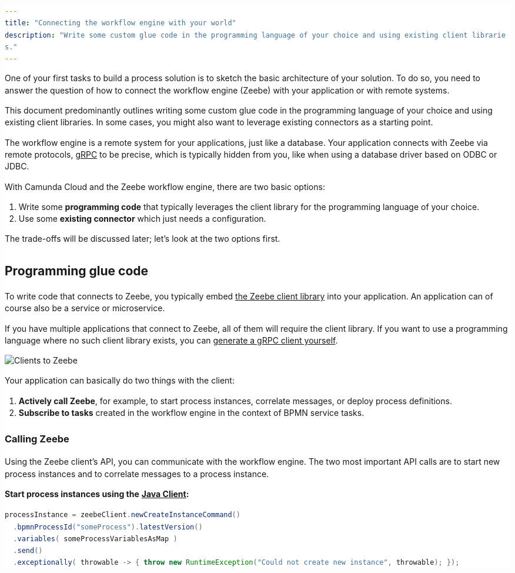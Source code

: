 ```yaml
---
title: "Connecting the workflow engine with your world"
description: "Write some custom glue code in the programming language of your choice and using existing client libraries."
---
```



One of your first tasks to build a process solution is to sketch the basic architecture of your solution. To do so, you need to answer the question of how to connect the workflow engine (Zeebe) with your application or with remote systems.

This document predominantly outlines writing some custom glue code in the programming language of your choice and using existing client libraries. In some cases, you might also want to leverage existing connectors as a starting point.

The workflow engine is a remote system for your applications, just like a database. Your application connects with Zeebe via remote protocols, [gRPC](https://grpc.io/) to be precise, which is typically hidden from you, like when using a database driver based on ODBC or JDBC.

With Camunda Cloud and the Zeebe workflow engine, there are two basic options:

1. Write some **programming code** that typically leverages the client library for the programming language of your choice.
2. Use some **existing connector** which just needs a configuration.

The trade-offs will be discussed later; let’s look at the two options first.

## Programming glue code

To write code that connects to Zeebe, you typically embed [the Zeebe client library](/docs/apis-tools/working-with-apis-tools/) into your application. An application can of course also be a service or microservice.

If you have multiple applications that connect to Zeebe, all of them will require the client library. If you want to use a programming language where no such client library exists, you can [generate a gRPC client yourself](https://camunda.com/blog/2018/11/grpc-generating-a-zeebe-python-client/).

![Clients to Zeebe](connecting-the-workflow-engine-with-your-world-assets/clients.png)

Your application can basically do two things with the client:

1. **Actively call Zeebe**, for example, to start process instances, correlate messages, or deploy process definitions.
2. **Subscribe to tasks** created in the workflow engine in the context of BPMN service tasks.

### Calling Zeebe

Using the Zeebe client’s API, you can communicate with the workflow engine. The two most important API calls are to start new process instances and to correlate messages to a process instance.

**Start process instances using the** [**Java Client**](/docs/apis-clients/java-client/index/)**:**

```java
processInstance = zeebeClient.newCreateInstanceCommand()  
  .bpmnProcessId("someProcess").latestVersion()  
  .variables( someProcessVariablesAsMap )  
  .send()  
  .exceptionally( throwable -> { throw new RuntimeException("Could not create new instance", throwable); });
```
